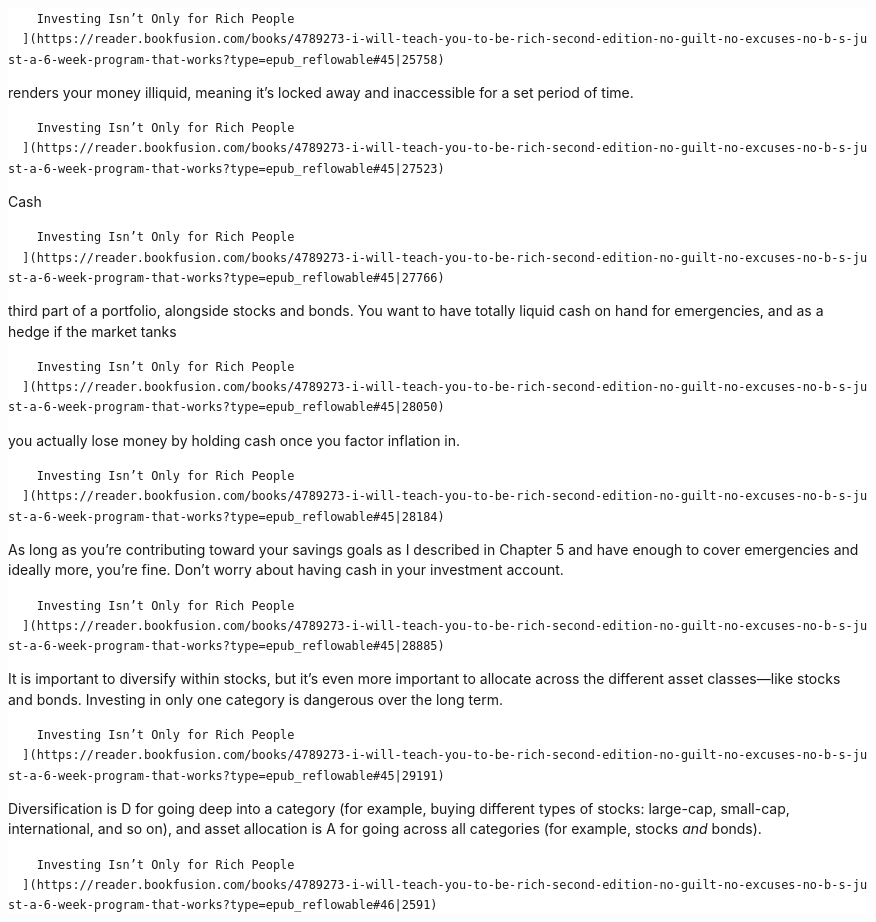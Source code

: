         Investing Isn’t Only for Rich People
      ](https://reader.bookfusion.com/books/4789273-i-will-teach-you-to-be-rich-second-edition-no-guilt-no-excuses-no-b-s-just-a-6-week-program-that-works?type=epub_reflowable#45|25758)

renders your money illiquid, meaning it’s locked away and inaccessible
for a set period of time.

        Investing Isn’t Only for Rich People
      ](https://reader.bookfusion.com/books/4789273-i-will-teach-you-to-be-rich-second-edition-no-guilt-no-excuses-no-b-s-just-a-6-week-program-that-works?type=epub_reflowable#45|27523)

Cash

        Investing Isn’t Only for Rich People
      ](https://reader.bookfusion.com/books/4789273-i-will-teach-you-to-be-rich-second-edition-no-guilt-no-excuses-no-b-s-just-a-6-week-program-that-works?type=epub_reflowable#45|27766)

third part of a portfolio, alongside stocks and bonds. You want to
have totally liquid cash on hand for emergencies, and as a hedge if
the market tanks

        Investing Isn’t Only for Rich People
      ](https://reader.bookfusion.com/books/4789273-i-will-teach-you-to-be-rich-second-edition-no-guilt-no-excuses-no-b-s-just-a-6-week-program-that-works?type=epub_reflowable#45|28050)

you actually lose money by holding cash once you factor inflation in.

        Investing Isn’t Only for Rich People
      ](https://reader.bookfusion.com/books/4789273-i-will-teach-you-to-be-rich-second-edition-no-guilt-no-excuses-no-b-s-just-a-6-week-program-that-works?type=epub_reflowable#45|28184)

As long as you’re contributing toward your savings goals as I
described in Chapter 5 and have enough to cover emergencies and
ideally more, you’re fine. Don’t worry about having cash in your
investment account.

        Investing Isn’t Only for Rich People
      ](https://reader.bookfusion.com/books/4789273-i-will-teach-you-to-be-rich-second-edition-no-guilt-no-excuses-no-b-s-just-a-6-week-program-that-works?type=epub_reflowable#45|28885)

It is important to diversify within stocks, but it’s even more
important to allocate across the different asset classes—like stocks
and bonds. Investing in only one category is dangerous over the long
term.

        Investing Isn’t Only for Rich People
      ](https://reader.bookfusion.com/books/4789273-i-will-teach-you-to-be-rich-second-edition-no-guilt-no-excuses-no-b-s-just-a-6-week-program-that-works?type=epub_reflowable#45|29191)

Diversification is D for going deep into a category (for example,
buying different types of stocks: large-cap, small-cap, international,
and so on), and asset allocation is A for going across all categories
(for example, stocks *and* bonds).

        Investing Isn’t Only for Rich People
      ](https://reader.bookfusion.com/books/4789273-i-will-teach-you-to-be-rich-second-edition-no-guilt-no-excuses-no-b-s-just-a-6-week-program-that-works?type=epub_reflowable#46|2591)
